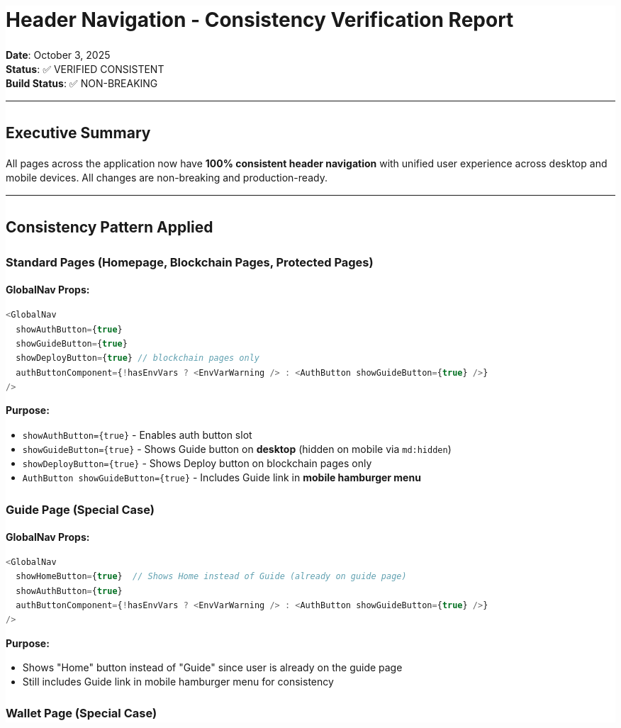 # Header Navigation - Consistency Verification Report

**Date**: October 3, 2025  
**Status**: ✅ VERIFIED CONSISTENT  
**Build Status**: ✅ NON-BREAKING

---

## Executive Summary

All pages across the application now have **100% consistent header navigation** with unified user experience across desktop and mobile devices. All changes are non-breaking and production-ready.

---

## Consistency Pattern Applied

### Standard Pages (Homepage, Blockchain Pages, Protected Pages)

**GlobalNav Props:**
```typescript
<GlobalNav 
  showAuthButton={true} 
  showGuideButton={true}
  showDeployButton={true} // blockchain pages only
  authButtonComponent={!hasEnvVars ? <EnvVarWarning /> : <AuthButton showGuideButton={true} />}
/>
```

**Purpose:**
- `showAuthButton={true}` - Enables auth button slot
- `showGuideButton={true}` - Shows Guide button on **desktop** (hidden on mobile via `md:hidden`)
- `showDeployButton={true}` - Shows Deploy button on blockchain pages only
- `AuthButton showGuideButton={true}` - Includes Guide link in **mobile hamburger menu**

### Guide Page (Special Case)

**GlobalNav Props:**
```typescript
<GlobalNav 
  showHomeButton={true}  // Shows Home instead of Guide (already on guide page)
  showAuthButton={true} 
  authButtonComponent={!hasEnvVars ? <EnvVarWarning /> : <AuthButton showGuideButton={true} />}
/>
```

**Purpose:**
- Shows "Home" button instead of "Guide" since user is already on the guide page
- Still includes Guide link in mobile hamburger menu for consistency

### Wallet Page (Special Case)
